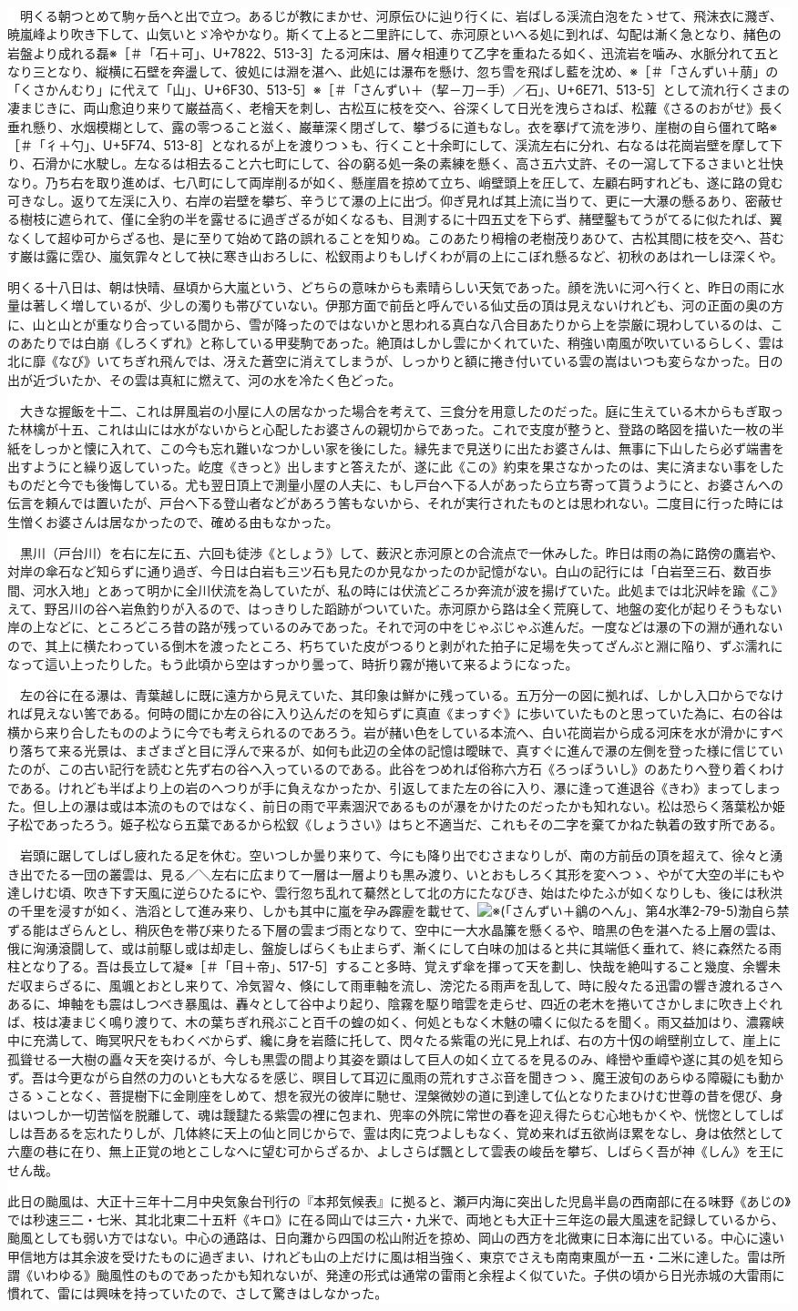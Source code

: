 


　明くる朝つとめて駒ヶ岳へと出で立つ。あるじが教にまかせ、河原伝ひに辿り行くに、岩ばしる渓流白泡をたゝせて、飛沫衣に濺ぎ、暁嵐峰より吹き下して、山気いとゞ冷やかなり。斯くて上ると二里許にして、赤河原といへる処に到れば、勾配は漸く急となり、赭色の岩盤より成れる磊※［＃「石＋可」、U+7822、513-3］たる河床は、層々相連りて乙字を重ねたる如く、迅流岩を噛み、水脈分れて五となり三となり、縦横に石壁を奔盪して、彼処には淵を湛へ、此処には瀑布を懸け、忽ち雪を飛ばし藍を沈め、※［＃「さんずい＋萠」の「くさかんむり」に代えて「山」、U+6F30、513-5］※［＃「さんずい＋（挈－刀－手）／石」、U+6E71、513-5］として流れ行くさまの凄まじきに、両山愈迫り来りて巌益高く、老檜天を刺し、古松互に枝を交へ、谷深くして日光を洩らさねば、松蘿《さるのおがせ》長く垂れ懸り、水烟模糊として、露の零つること滋く、巌華深く閉ざして、攀づるに道もなし。衣を搴げて流を渉り、崖樹の自ら僵れて略※［＃「彳＋勺」、U+5F74、513-8］となれるが上を渡りつゝも、行くこと十余町にして、渓流左右に分れ、右なるは花崗岩壁を摩して下り、石滑かに水駛し。左なるは相去ること六七町にして、谷の窮る処一条の素練を懸く、高さ五六丈許、その一瀉して下るさまいと壮快なり。乃ち右を取り進めば、七八町にして両岸削るが如く、懸崖眉を掠めて立ち、峭壁頭上を圧して、左顧右眄すれども、遂に路の覓む可きなし。返りて左渓に入り、右岸の岩壁を攀ぢ、辛うじて瀑の上に出づ。仰ぎ見れば其上流に当りて、更に一大瀑の懸るあり、密蔽せる樹枝に遮られて、僅に全豹の半を露せるに過ぎざるが如くなるも、目測するに十四五丈を下らず、赭壁鑿もてうがてるに似たれば、翼なくして超ゆ可からざる也、是に至りて始めて路の誤れることを知りぬ。このあたり栂檜の老樹茂りあひて、古松其間に枝を交へ、苔むす巌は露に霑ひ、嵐気霏々として袂に寒き山おろしに、松釵雨よりもしげくわが肩の上にこぼれ懸るなど、初秋のあはれ一しほ深くや。





明くる十八日は、朝は快晴、昼頃から大嵐という、どちらの意味からも素晴らしい天気であった。顔を洗いに河へ行くと、昨日の雨に水量は著しく増しているが、少しの濁りも帯びていない。伊那方面で前岳と呼んでいる仙丈岳の頂は見えないけれども、河の正面の奥の方に、山と山とが重なり合っている間から、雪が降ったのではないかと思われる真白な八合目あたりから上を崇厳に現わしているのは、このあたりでは白崩《しろくずれ》と称している甲斐駒であった。絶頂はしかし雲にかくれていた、稍強い南風が吹いているらしく、雲は北に靡《なび》いてちぎれ飛んでは、冴えた蒼空に消えてしまうが、しっかりと額に捲き付いている雲の嵩はいつも変らなかった。日の出が近づいたか、その雲は真紅に燃えて、河の水を冷たく色どった。

　大きな握飯を十二、これは屏風岩の小屋に人の居なかった場合を考えて、三食分を用意したのだった。庭に生えている木からもぎ取った林檎が十五、これは山には水がないからと心配したお婆さんの親切からであった。これで支度が整うと、登路の略図を描いた一枚の半紙をしっかと懐に入れて、この今も忘れ難いなつかしい家を後にした。縁先まで見送りに出たお婆さんは、無事に下山したら必ず端書を出すようにと繰り返していった。屹度《きっと》出しますと答えたが、遂に此《この》約束を果さなかったのは、実に済まない事をしたものだと今でも後悔している。尤も翌日頂上で測量小屋の人夫に、もし戸台へ下る人があったら立ち寄って貰うようにと、お婆さんへの伝言を頼んでは置いたが、戸台へ下る登山者などがあろう筈もないから、それが実行されたものとは思われない。二度目に行った時には生憎くお婆さんは居なかったので、確める由もなかった。

　黒川（戸台川）を右に左に五、六回も徒渉《としょう》して、薮沢と赤河原との合流点で一休みした。昨日は雨の為に路傍の鷹岩や、対岸の傘石など知らずに通り過ぎ、今日は白岩も三ツ石も見たのか見なかったのか記憶がない。白山の記行には「白岩至三石、数百歩間、河水入地」とあって明かに全川伏流を為していたが、私の時には伏流どころか奔流が波を揚げていた。此処までは北沢峠を踰《こ》えて、野呂川の谷へ岩魚釣りが入るので、はっきりした蹈跡がついていた。赤河原から路は全く荒廃して、地盤の変化が起りそうもない岸の上などに、ところどころ昔の路が残っているのみであった。それで河の中をじゃぶじゃぶ進んだ。一度などは瀑の下の淵が通れないので、其上に横たわっている倒木を渡ったところ、朽ちていた皮がつるりと剥がれた拍子に足場を失ってざんぶと淵に陥り、ずぶ濡れになって這い上ったりした。もう此頃から空はすっかり曇って、時折り霧が捲いて来るようになった。

　左の谷に在る瀑は、青葉越しに既に遠方から見えていた、其印象は鮮かに残っている。五万分一の図に拠れば、しかし入口からでなければ見えない筈である。何時の間にか左の谷に入り込んだのを知らずに真直《まっすぐ》に歩いていたものと思っていた為に、右の谷は横から来り合したもののように今でも考えられるのであろう。岩が赭い色をしている本流へ、白い花崗岩から成る河床を水が滑かにすべり落ちて来る光景は、まざまざと目に浮んで来るが、如何も此辺の全体の記憶は曖昧で、真すぐに進んで瀑の左側を登った様に信じていたのが、この古い記行を読むと先ず右の谷へ入っているのである。此谷をつめれば俗称六方石《ろっぽういし》のあたりへ登り着くわけである。けれども半ばより上の岩のへつりが手に負えなかったか、引返してまた左の谷に入り、瀑に逢って進退谷《きわ》まってしまった。但し上の瀑は或は本流のものではなく、前日の雨で平素涸沢であるものが瀑をかけたのだったかも知れない。松は恐らく落葉松か姫子松であったろう。姫子松なら五葉であるから松釵《しょうさい》はちと不適当だ、これもその二字を棄てかねた執着の致す所である。




　岩頭に踞してしばし疲れたる足を休む。空いつしか曇り来りて、今にも降り出でむさまなりしが、南の方前岳の頂を超えて、徐々と湧き出でたる一団の叢雲は、見る／＼左右に広まりて一層は一層よりも黒み渡り、いとおもしろく其形を変へつゝ、やがて大空の半にもや達しけむ頃、吹き下す天風に逆らひたるにや、雲行忽ち乱れて驀然として北の方にたなびき、始はたゆたふが如くなりしも、後には秋洪の千里を浸すが如く、浩滔として進み来り、しかも其中に嵐を孕み霹靂を載せて、![※(「さんずい＋鶲のへん」、第4水準2-79-5)](https://www.aozora.gr.jp/cards/001373/files/../../../gaiji/2-79/2-79-05.png)渤自ら禁ずる能はざらんとし、稍灰色を帯び来りたる下層の雲まづ雨となりて、空中に一大水晶簾を懸くるや、暗黒の色を湛へたる上層の雲は、俄に洶湧滾闘して、或は前駆し或は却走し、盤旋しばらくも止まらず、漸くにして白味の加はると共に其端低く垂れて、終に森然たる雨柱となり了る。吾は長立して凝※［＃「目＋帝」、517-5］すること多時、覚えず傘を揮って天を劃し、快哉を絶叫すること幾度、余響未だ収まらざるに、風颯とおとし来りて、冷気習々、倏にして雨車軸を流し、滂沱たる雨声を乱して、時に殷々たる迅雷の響き渡れるさへあるに、坤軸をも震はしつべき暴風は、轟々として谷中より起り、陰霧を駆り暗雲を走らせ、四近の老木を捲いてさかしまに吹き上ぐれば、枝は凄まじく鳴り渡りて、木の葉ちぎれ飛ぶこと百千の蝗の如く、何処ともなく木魅の嘯くに似たるを聞く。雨又益加はり、濃霧峡中に充満して、晦冥呎尺をもわくべからず、纔に身を岩蔭に托して、閃々たる紫電の光に見上れば、右の方十仭の峭壁削立して、崖上に孤聳せる一大樹の矗々天を突けるが、今しも黒雲の間より其姿を顕はして巨人の如く立てるを見るのみ、峰巒や重嶂や遂に其の処を知らず。吾は今更ながら自然の力のいとも大なるを感じ、暝目して耳辺に風雨の荒れすさぶ音を聞きつゝ、魔王波旬のあらゆる障礙にも動かさるゝことなく、菩提樹下に金剛座をしめて、想を寂光の彼岸に馳せ、涅槃微妙の道に到達して仏となりたまひけむ世尊の昔を偲び、身はいつしか一切苦悩を脱離して、魂は靉靆たる紫雲の裡に包まれ、兜率の外院に常世の春を迎え得たらむ心地もかくや、恍惚としてしばしは吾あるを忘れたりしが、几体終に天上の仙と同じからで、霊は肉に克つよしもなく、覚め来れば五欲尚ほ累をなし、身は依然として六塵の巷に在り、無上正覚の地とこしなへに望む可からざるか、よしさらば飄として雲表の峻岳を攀ぢ、しばらく吾が神《しん》を王にせん哉。





此日の颱風は、大正十三年十二月中央気象台刊行の『本邦気候表』に拠ると、瀬戸内海に突出した児島半島の西南部に在る味野《あじの》では秒速三二・七米、其北北東二十五粁《キロ》に在る岡山では三六・九米で、両地とも大正十三年迄の最大風速を記録しているから、颱風としても弱い方ではない。中心の通路は、日向灘から四国の松山附近を掠め、岡山の西方を北微東に日本海に出ている。中心に遠い甲信地方は其余波を受けたものに過ぎまい、けれども山の上だけに風は相当強く、東京でさえも南南東風が一五・二米に達した。雷は所謂《いわゆる》颱風性のものであったかも知れないが、発達の形式は通常の雷雨と余程よく似ていた。子供の頃から日光赤城の大雷雨に慣れて、雷には興味を持っていたので、さして驚きはしなかった。
